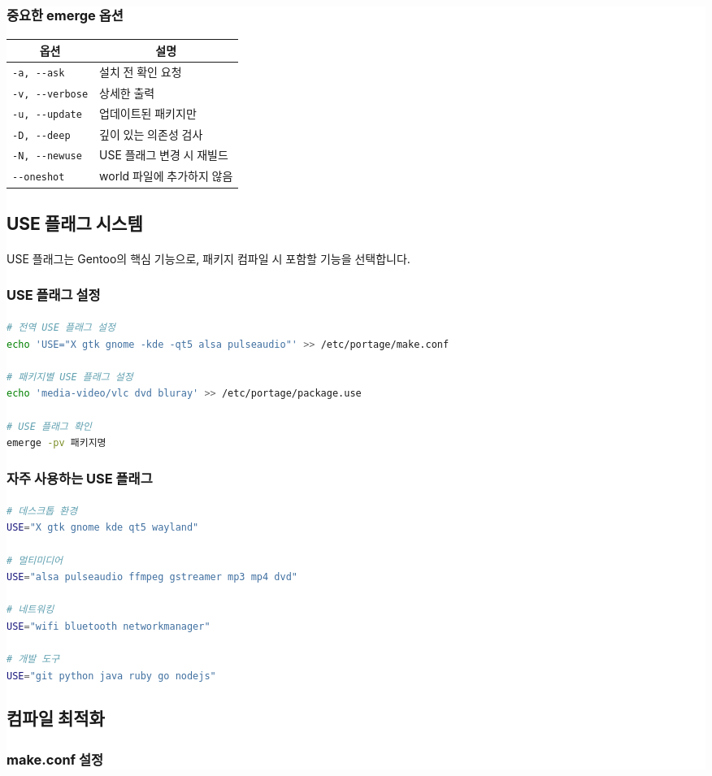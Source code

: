 ### 중요한 emerge 옵션

| 옵션 | 설명 |
|------|------|
| `-a, --ask` | 설치 전 확인 요청 |
| `-v, --verbose` | 상세한 출력 |
| `-u, --update` | 업데이트된 패키지만 |
| `-D, --deep` | 깊이 있는 의존성 검사 |
| `-N, --newuse` | USE 플래그 변경 시 재빌드 |
| `--oneshot` | world 파일에 추가하지 않음 |

## USE 플래그 시스템

USE 플래그는 Gentoo의 핵심 기능으로, 패키지 컴파일 시 포함할 기능을 선택합니다.

### USE 플래그 설정

```bash
# 전역 USE 플래그 설정
echo 'USE="X gtk gnome -kde -qt5 alsa pulseaudio"' >> /etc/portage/make.conf

# 패키지별 USE 플래그 설정
echo 'media-video/vlc dvd bluray' >> /etc/portage/package.use

# USE 플래그 확인
emerge -pv 패키지명
```

### 자주 사용하는 USE 플래그

```bash
# 데스크톱 환경
USE="X gtk gnome kde qt5 wayland"

# 멀티미디어
USE="alsa pulseaudio ffmpeg gstreamer mp3 mp4 dvd"

# 네트워킹
USE="wifi bluetooth networkmanager"

# 개발 도구
USE="git python java ruby go nodejs"
```

## 컴파일 최적화

### make.conf 설정
